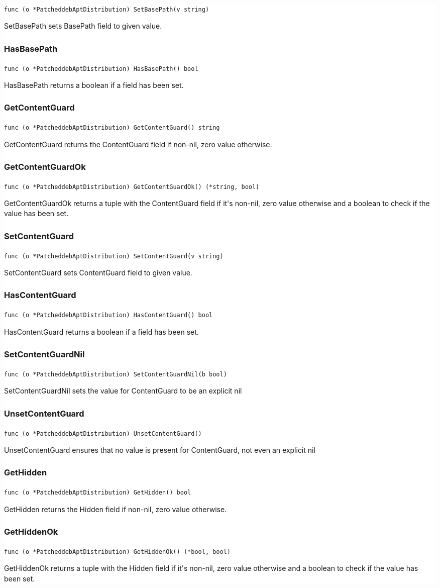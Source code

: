 `func (o *PatcheddebAptDistribution) SetBasePath(v string)`

SetBasePath sets BasePath field to given value.

### HasBasePath

`func (o *PatcheddebAptDistribution) HasBasePath() bool`

HasBasePath returns a boolean if a field has been set.

### GetContentGuard

`func (o *PatcheddebAptDistribution) GetContentGuard() string`

GetContentGuard returns the ContentGuard field if non-nil, zero value otherwise.

### GetContentGuardOk

`func (o *PatcheddebAptDistribution) GetContentGuardOk() (*string, bool)`

GetContentGuardOk returns a tuple with the ContentGuard field if it's non-nil, zero value otherwise
and a boolean to check if the value has been set.

### SetContentGuard

`func (o *PatcheddebAptDistribution) SetContentGuard(v string)`

SetContentGuard sets ContentGuard field to given value.

### HasContentGuard

`func (o *PatcheddebAptDistribution) HasContentGuard() bool`

HasContentGuard returns a boolean if a field has been set.

### SetContentGuardNil

`func (o *PatcheddebAptDistribution) SetContentGuardNil(b bool)`

 SetContentGuardNil sets the value for ContentGuard to be an explicit nil

### UnsetContentGuard
`func (o *PatcheddebAptDistribution) UnsetContentGuard()`

UnsetContentGuard ensures that no value is present for ContentGuard, not even an explicit nil
### GetHidden

`func (o *PatcheddebAptDistribution) GetHidden() bool`

GetHidden returns the Hidden field if non-nil, zero value otherwise.

### GetHiddenOk

`func (o *PatcheddebAptDistribution) GetHiddenOk() (*bool, bool)`

GetHiddenOk returns a tuple with the Hidden field if it's non-nil, zero value otherwise
and a boolean to check if the value has been set.
